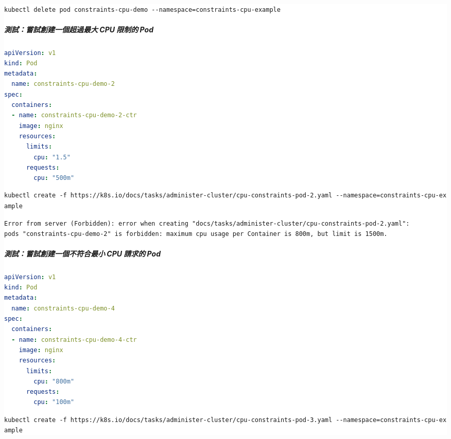 ```shell
kubectl delete pod constraints-cpu-demo --namespace=constraints-cpu-example
```



##### 測試：嘗試創建一個超過最大 CPU 限制的 Pod

```yaml
apiVersion: v1
kind: Pod
metadata:
  name: constraints-cpu-demo-2
spec:
  containers:
  - name: constraints-cpu-demo-2-ctr
    image: nginx
    resources:
      limits:
        cpu: "1.5"
      requests:
        cpu: "500m"
```

```shell
kubectl create -f https://k8s.io/docs/tasks/administer-cluster/cpu-constraints-pod-2.yaml --namespace=constraints-cpu-example
```

```shell
Error from server (Forbidden): error when creating "docs/tasks/administer-cluster/cpu-constraints-pod-2.yaml":
pods "constraints-cpu-demo-2" is forbidden: maximum cpu usage per Container is 800m, but limit is 1500m.
```



##### 測試：嘗試創建一個不符合最小 CPU 請求的 Pod

```yaml
apiVersion: v1
kind: Pod
metadata:
  name: constraints-cpu-demo-4
spec:
  containers:
  - name: constraints-cpu-demo-4-ctr
    image: nginx
    resources:
      limits:
        cpu: "800m"
      requests:
        cpu: "100m"
```

```shell
kubectl create -f https://k8s.io/docs/tasks/administer-cluster/cpu-constraints-pod-3.yaml --namespace=constraints-cpu-example
```
